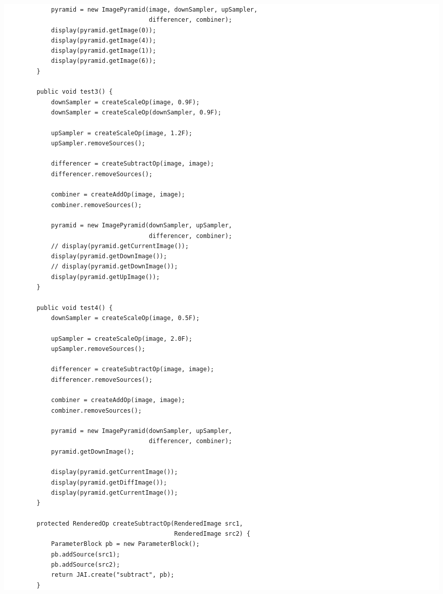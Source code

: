                  pyramid = new ImagePyramid(image, downSampler, upSampler,
                                            differencer, combiner);
                 display(pyramid.getImage(0));
                 display(pyramid.getImage(4));
                 display(pyramid.getImage(1));
                 display(pyramid.getImage(6));
             }

             public void test3() {
                 downSampler = createScaleOp(image, 0.9F);
                 downSampler = createScaleOp(downSampler, 0.9F);

                 upSampler = createScaleOp(image, 1.2F);
                 upSampler.removeSources();

                 differencer = createSubtractOp(image, image);
                 differencer.removeSources();

                 combiner = createAddOp(image, image);
                 combiner.removeSources();

                 pyramid = new ImagePyramid(downSampler, upSampler,
                                            differencer, combiner);
                 // display(pyramid.getCurrentImage());
                 display(pyramid.getDownImage());
                 // display(pyramid.getDownImage());
                 display(pyramid.getUpImage());
             }

             public void test4() {
                 downSampler = createScaleOp(image, 0.5F);

                 upSampler = createScaleOp(image, 2.0F);
                 upSampler.removeSources();

                 differencer = createSubtractOp(image, image);
                 differencer.removeSources();

                 combiner = createAddOp(image, image);
                 combiner.removeSources();

                 pyramid = new ImagePyramid(downSampler, upSampler,
                                            differencer, combiner);
                 pyramid.getDownImage();

                 display(pyramid.getCurrentImage());
                 display(pyramid.getDiffImage());
                 display(pyramid.getCurrentImage());
             }

             protected RenderedOp createSubtractOp(RenderedImage src1,
                                                   RenderedImage src2) {
                 ParameterBlock pb = new ParameterBlock();
                 pb.addSource(src1);
                 pb.addSource(src2);
                 return JAI.create("subtract", pb);
             }
